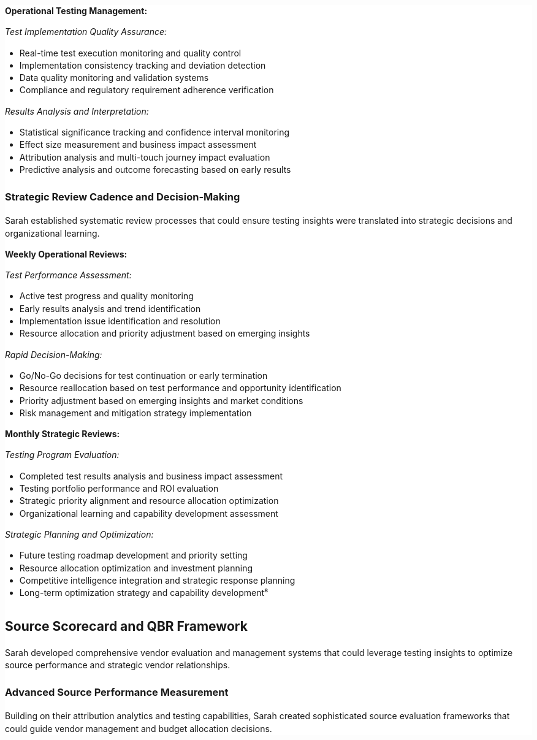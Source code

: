 **Operational Testing Management:**

*Test Implementation Quality Assurance:*
- Real-time test execution monitoring and quality control
- Implementation consistency tracking and deviation detection
- Data quality monitoring and validation systems
- Compliance and regulatory requirement adherence verification

*Results Analysis and Interpretation:*
- Statistical significance tracking and confidence interval monitoring
- Effect size measurement and business impact assessment
- Attribution analysis and multi-touch journey impact evaluation
- Predictive analysis and outcome forecasting based on early results

### Strategic Review Cadence and Decision-Making

Sarah established systematic review processes that could ensure testing insights were translated into strategic decisions and organizational learning.

**Weekly Operational Reviews:**

*Test Performance Assessment:*
- Active test progress and quality monitoring
- Early results analysis and trend identification
- Implementation issue identification and resolution
- Resource allocation and priority adjustment based on emerging insights

*Rapid Decision-Making:*
- Go/No-Go decisions for test continuation or early termination
- Resource reallocation based on test performance and opportunity identification
- Priority adjustment based on emerging insights and market conditions
- Risk management and mitigation strategy implementation

**Monthly Strategic Reviews:**

*Testing Program Evaluation:*
- Completed test results analysis and business impact assessment
- Testing portfolio performance and ROI evaluation
- Strategic priority alignment and resource allocation optimization
- Organizational learning and capability development assessment

*Strategic Planning and Optimization:*
- Future testing roadmap development and priority setting
- Resource allocation optimization and investment planning
- Competitive intelligence integration and strategic response planning
- Long-term optimization strategy and capability development⁸

## Source Scorecard and QBR Framework

Sarah developed comprehensive vendor evaluation and management systems that could leverage testing insights to optimize source performance and strategic vendor relationships.

### Advanced Source Performance Measurement

Building on their attribution analytics and testing capabilities, Sarah created sophisticated source evaluation frameworks that could guide vendor management and budget allocation decisions.
